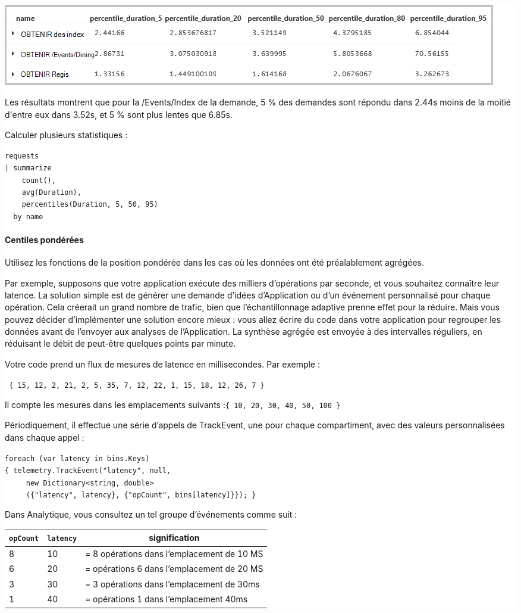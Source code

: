![](./media/app-insights-analytics-reference/percentiles.png)

Les résultats montrent que pour la /Events/Index de la demande, 5 % des demandes sont répondu dans 2.44s moins de la moitié d'entre eux dans 3.52s, et 5 % sont plus lentes que 6.85s.

Calculer plusieurs statistiques :

    requests 
  	| summarize 
        count(), 
        avg(Duration),
        percentiles(Duration, 5, 50, 95)
      by name

#### <a name="weighted-percentiles"></a>Centiles pondérées

Utilisez les fonctions de la position pondérée dans les cas où les données ont été préalablement agrégées. 

Par exemple, supposons que votre application exécute des milliers d’opérations par seconde, et vous souhaitez connaître leur latence. La solution simple est de générer une demande d’idées d’Application ou d’un événement personnalisé pour chaque opération. Cela créerait un grand nombre de trafic, bien que l’échantillonnage adaptive prenne effet pour la réduire. Mais vous pouvez décider d’implémenter une solution encore mieux : vous allez écrire du code dans votre application pour regrouper les données avant de l’envoyer aux analyses de l’Application. La synthèse agrégée est envoyée à des intervalles réguliers, en réduisant le débit de peut-être quelques points par minute.

Votre code prend un flux de mesures de latence en millisecondes. Par exemple :
    
     { 15, 12, 2, 21, 2, 5, 35, 7, 12, 22, 1, 15, 18, 12, 26, 7 }

Il compte les mesures dans les emplacements suivants :`{ 10, 20, 30, 40, 50, 100 }`

Périodiquement, il effectue une série d’appels de TrackEvent, une pour chaque compartiment, avec des valeurs personnalisées dans chaque appel : 

    foreach (var latency in bins.Keys)
    { telemetry.TrackEvent("latency", null, 
         new Dictionary<string, double>
         ({"latency", latency}, {"opCount", bins[latency]}}); }

Dans Analytique, vous consultez un tel groupe d’événements comme suit :

`opCount` | `latency`| signification
---|---|---
8 | 10 | = 8 opérations dans l’emplacement de 10 MS
6 | 20 | = opérations 6 dans l’emplacement de 20 MS
3 | 30 | = 3 opérations dans l’emplacement de 30ms
1 | 40 | = opérations 1 dans l’emplacement 40ms
